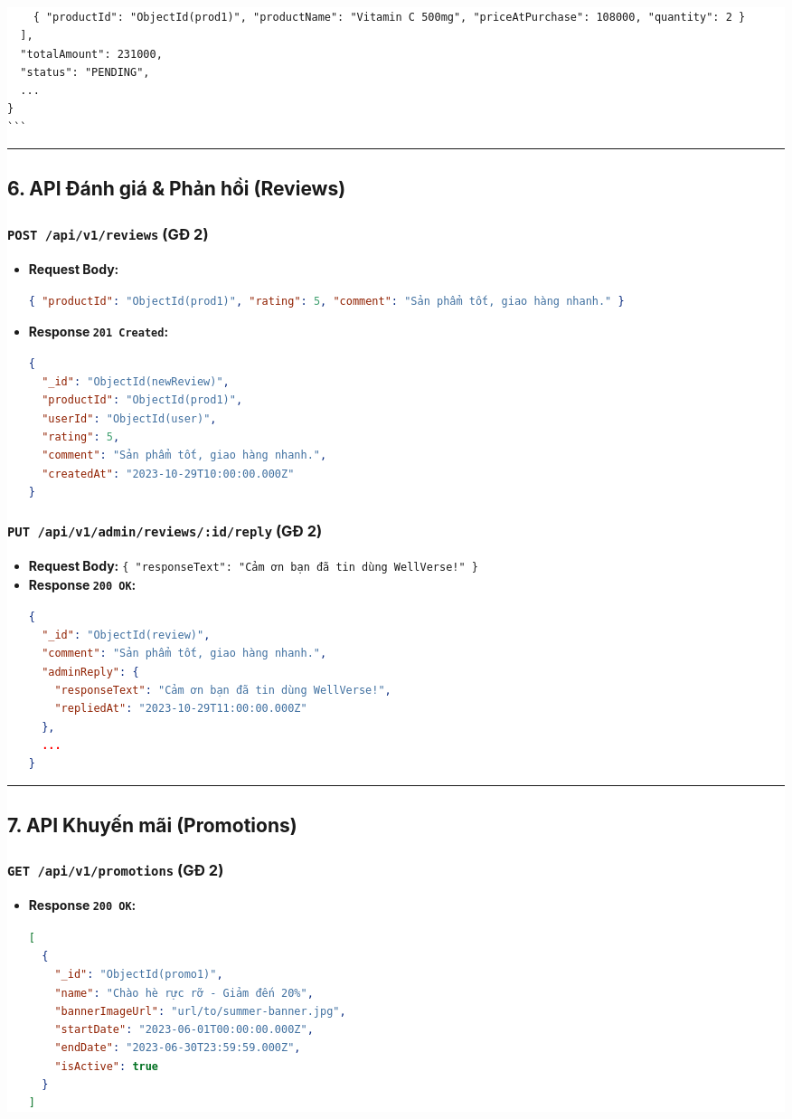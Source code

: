        { "productId": "ObjectId(prod1)", "productName": "Vitamin C 500mg", "priceAtPurchase": 108000, "quantity": 2 }
      ],
      "totalAmount": 231000,
      "status": "PENDING",
      ...
    }
    ```

---

## 6. API Đánh giá & Phản hồi (Reviews)

### `POST /api/v1/reviews` (GĐ 2)
-   **Request Body:**
    ```json
    { "productId": "ObjectId(prod1)", "rating": 5, "comment": "Sản phẩm tốt, giao hàng nhanh." }
    ```
-   **Response `201 Created`:**
    ```json
    {
      "_id": "ObjectId(newReview)",
      "productId": "ObjectId(prod1)",
      "userId": "ObjectId(user)",
      "rating": 5,
      "comment": "Sản phẩm tốt, giao hàng nhanh.",
      "createdAt": "2023-10-29T10:00:00.000Z"
    }
    ```

### `PUT /api/v1/admin/reviews/:id/reply` (GĐ 2)
-   **Request Body:** `{ "responseText": "Cảm ơn bạn đã tin dùng WellVerse!" }`
-   **Response `200 OK`:**
    ```json
    {
      "_id": "ObjectId(review)",
      "comment": "Sản phẩm tốt, giao hàng nhanh.",
      "adminReply": {
        "responseText": "Cảm ơn bạn đã tin dùng WellVerse!",
        "repliedAt": "2023-10-29T11:00:00.000Z"
      },
      ...
    }
    ```

---

## 7. API Khuyến mãi (Promotions)

### `GET /api/v1/promotions` (GĐ 2)
-   **Response `200 OK`:**
    ```json
    [
      {
        "_id": "ObjectId(promo1)",
        "name": "Chào hè rực rỡ - Giảm đến 20%",
        "bannerImageUrl": "url/to/summer-banner.jpg",
        "startDate": "2023-06-01T00:00:00.000Z",
        "endDate": "2023-06-30T23:59:59.000Z",
        "isActive": true
      }
    ]